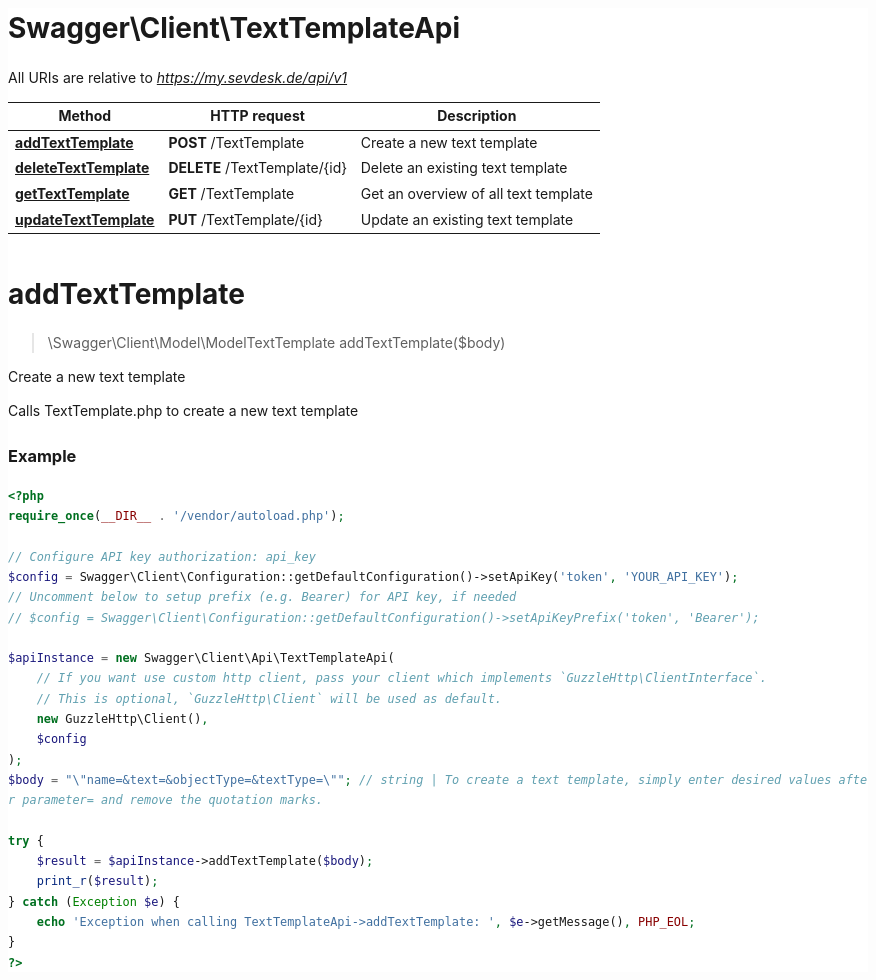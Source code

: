 # Swagger\Client\TextTemplateApi

All URIs are relative to *https://my.sevdesk.de/api/v1*

Method | HTTP request | Description
------------- | ------------- | -------------
[**addTextTemplate**](TextTemplateApi.md#addTextTemplate) | **POST** /TextTemplate | Create a new text template
[**deleteTextTemplate**](TextTemplateApi.md#deleteTextTemplate) | **DELETE** /TextTemplate/{id} | Delete an existing text template
[**getTextTemplate**](TextTemplateApi.md#getTextTemplate) | **GET** /TextTemplate | Get an overview of all text template
[**updateTextTemplate**](TextTemplateApi.md#updateTextTemplate) | **PUT** /TextTemplate/{id} | Update an existing text template


# **addTextTemplate**
> \Swagger\Client\Model\ModelTextTemplate addTextTemplate($body)

Create a new text template

Calls TextTemplate.php to create a new text template

### Example
```php
<?php
require_once(__DIR__ . '/vendor/autoload.php');

// Configure API key authorization: api_key
$config = Swagger\Client\Configuration::getDefaultConfiguration()->setApiKey('token', 'YOUR_API_KEY');
// Uncomment below to setup prefix (e.g. Bearer) for API key, if needed
// $config = Swagger\Client\Configuration::getDefaultConfiguration()->setApiKeyPrefix('token', 'Bearer');

$apiInstance = new Swagger\Client\Api\TextTemplateApi(
    // If you want use custom http client, pass your client which implements `GuzzleHttp\ClientInterface`.
    // This is optional, `GuzzleHttp\Client` will be used as default.
    new GuzzleHttp\Client(),
    $config
);
$body = "\"name=&text=&objectType=&textType=\""; // string | To create a text template, simply enter desired values after parameter= and remove the quotation marks.

try {
    $result = $apiInstance->addTextTemplate($body);
    print_r($result);
} catch (Exception $e) {
    echo 'Exception when calling TextTemplateApi->addTextTemplate: ', $e->getMessage(), PHP_EOL;
}
?>
```
